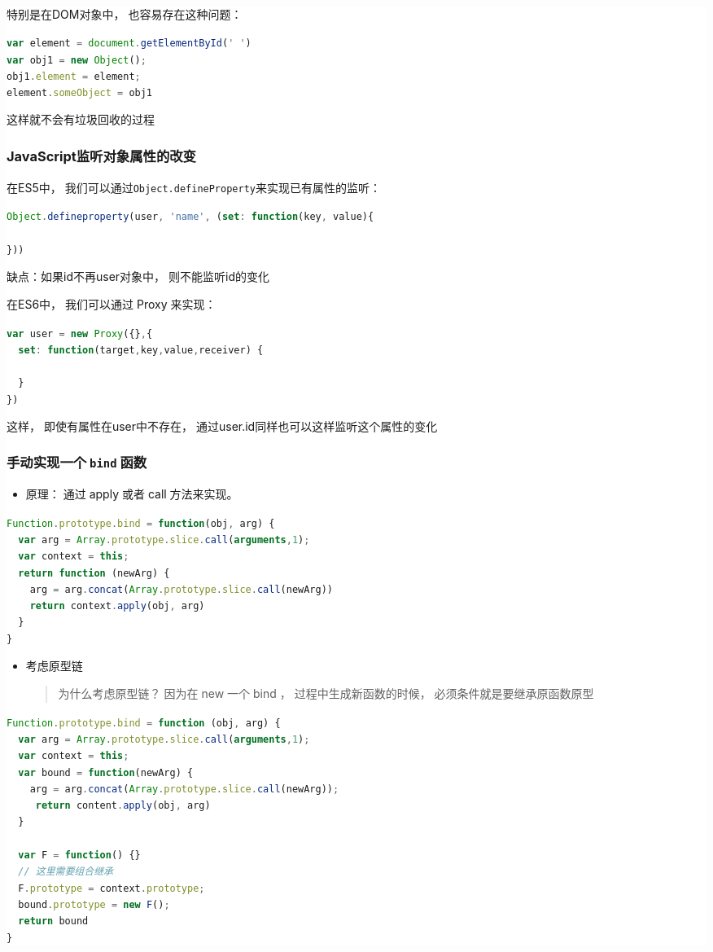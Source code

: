   特别是在DOM对象中， 也容易存在这种问题：

  ```javascript
  var element = document.getElementById(' ')
  var obj1 = new Object();
  obj1.element = element;
  element.someObject = obj1
  ```

  这样就不会有垃圾回收的过程

### JavaScript监听对象属性的改变

在ES5中， 我们可以通过`Object.defineProperty`来实现已有属性的监听：

```javascript
Object.defineproperty(user, 'name', (set: function(key, value){

}))
```

缺点：如果id不再user对象中， 则不能监听id的变化

在ES6中， 我们可以通过 Proxy 来实现：

```javascript
var user = new Proxy({},{
  set: function(target,key,value,receiver) {

  }
})
```

这样， 即使有属性在user中不存在， 通过user.id同样也可以这样监听这个属性的变化

### 手动实现一个 `bind` 函数

- 原理： 通过 apply 或者 call 方法来实现。

```javascript
Function.prototype.bind = function(obj, arg) {
  var arg = Array.prototype.slice.call(arguments,1);
  var context = this;
  return function (newArg) {
    arg = arg.concat(Array.prototype.slice.call(newArg))
    return context.apply(obj, arg)
  }
}
```

- 考虑原型链
  
  > 为什么考虑原型链？ 因为在 new 一个 bind ， 过程中生成新函数的时候， 必须条件就是要继承原函数原型

```javascript
Function.prototype.bind = function (obj, arg) {
  var arg = Array.prototype.slice.call(arguments,1);
  var context = this;
  var bound = function(newArg) {
    arg = arg.concat(Array.prototype.slice.call(newArg));
     return content.apply(obj, arg)
  }

  var F = function() {}
  // 这里需要组合继承
  F.prototype = context.prototype;
  bound.prototype = new F();
  return bound
}
```
